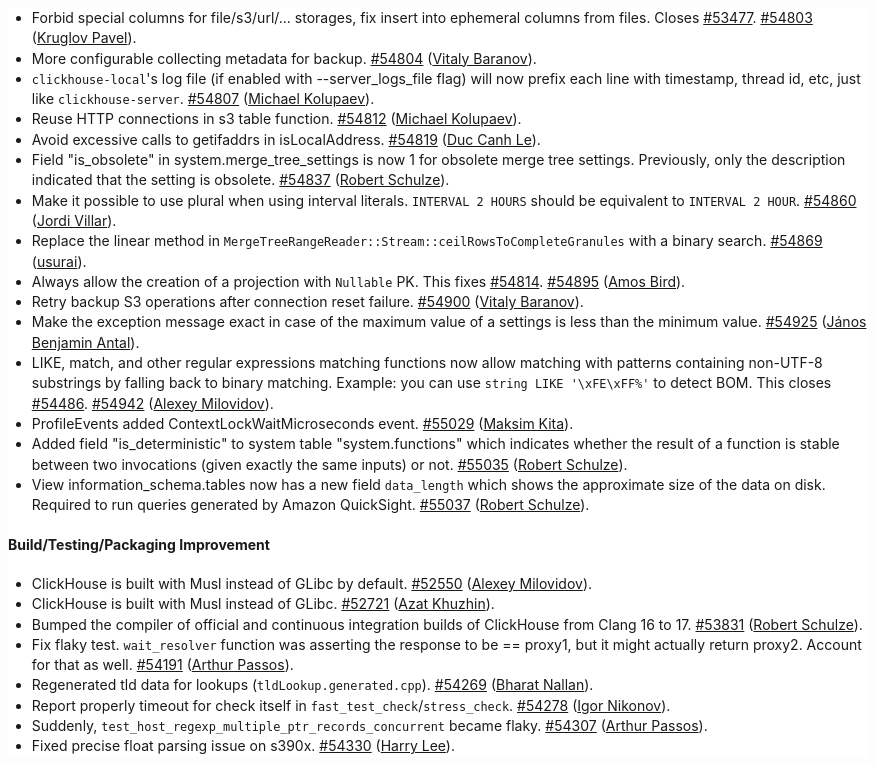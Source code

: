 * Forbid special columns for file/s3/url/... storages, fix insert into ephemeral columns from files. Closes [#53477](https://github.com/ClickHouse/ClickHouse/issues/53477). [#54803](https://github.com/ClickHouse/ClickHouse/pull/54803) ([Kruglov Pavel](https://github.com/Avogar)).
* More configurable collecting metadata for backup. [#54804](https://github.com/ClickHouse/ClickHouse/pull/54804) ([Vitaly Baranov](https://github.com/vitlibar)).
* `clickhouse-local`'s log file (if enabled with --server_logs_file flag) will now prefix each line with timestamp, thread id, etc, just like `clickhouse-server`. [#54807](https://github.com/ClickHouse/ClickHouse/pull/54807) ([Michael Kolupaev](https://github.com/al13n321)).
* Reuse HTTP connections in s3 table function. [#54812](https://github.com/ClickHouse/ClickHouse/pull/54812) ([Michael Kolupaev](https://github.com/al13n321)).
* Avoid excessive calls to getifaddrs in isLocalAddress. [#54819](https://github.com/ClickHouse/ClickHouse/pull/54819) ([Duc Canh Le](https://github.com/canhld94)).
* Field "is_obsolete" in system.merge_tree_settings is now 1 for obsolete merge tree settings. Previously, only the description indicated that the setting is obsolete. [#54837](https://github.com/ClickHouse/ClickHouse/pull/54837) ([Robert Schulze](https://github.com/rschu1ze)).
* Make it possible to use plural when using interval literals. `INTERVAL 2 HOURS` should be equivalent to `INTERVAL 2 HOUR`. [#54860](https://github.com/ClickHouse/ClickHouse/pull/54860) ([Jordi Villar](https://github.com/jrdi)).
* Replace the linear method in `MergeTreeRangeReader::Stream::ceilRowsToCompleteGranules` with a binary search. [#54869](https://github.com/ClickHouse/ClickHouse/pull/54869) ([usurai](https://github.com/usurai)).
* Always allow the creation of a projection with `Nullable` PK. This fixes [#54814](https://github.com/ClickHouse/ClickHouse/issues/54814). [#54895](https://github.com/ClickHouse/ClickHouse/pull/54895) ([Amos Bird](https://github.com/amosbird)).
* Retry backup S3 operations after connection reset failure. [#54900](https://github.com/ClickHouse/ClickHouse/pull/54900) ([Vitaly Baranov](https://github.com/vitlibar)).
* Make the exception message exact in case of the maximum value of a settings is less than the minimum value. [#54925](https://github.com/ClickHouse/ClickHouse/pull/54925) ([János Benjamin Antal](https://github.com/antaljanosbenjamin)).
* LIKE, match, and other regular expressions matching functions now allow matching with patterns containing non-UTF-8 substrings by falling back to binary matching. Example: you can use `string LIKE '\xFE\xFF%'` to detect BOM. This closes [#54486](https://github.com/ClickHouse/ClickHouse/issues/54486). [#54942](https://github.com/ClickHouse/ClickHouse/pull/54942) ([Alexey Milovidov](https://github.com/alexey-milovidov)).
* ProfileEvents added ContextLockWaitMicroseconds event. [#55029](https://github.com/ClickHouse/ClickHouse/pull/55029) ([Maksim Kita](https://github.com/kitaisreal)).
* Added field "is_deterministic" to system table "system.functions" which indicates whether the result of a function is stable between two invocations (given exactly the same inputs) or not. [#55035](https://github.com/ClickHouse/ClickHouse/pull/55035) ([Robert Schulze](https://github.com/rschu1ze)).
* View information_schema.tables now has a new field `data_length` which shows the approximate size of the data on disk. Required to run queries generated by Amazon QuickSight. [#55037](https://github.com/ClickHouse/ClickHouse/pull/55037) ([Robert Schulze](https://github.com/rschu1ze)).

#### Build/Testing/Packaging Improvement
* ClickHouse is built with Musl instead of GLibc by default. [#52550](https://github.com/ClickHouse/ClickHouse/pull/52550) ([Alexey Milovidov](https://github.com/alexey-milovidov)).
* ClickHouse is built with Musl instead of GLibc. [#52721](https://github.com/ClickHouse/ClickHouse/pull/52721) ([Azat Khuzhin](https://github.com/azat)).
* Bumped the compiler of official and continuous integration builds of ClickHouse from Clang 16 to 17. [#53831](https://github.com/ClickHouse/ClickHouse/pull/53831) ([Robert Schulze](https://github.com/rschu1ze)).
* Fix flaky test. `wait_resolver` function was asserting the response to be == proxy1, but it might actually return proxy2. Account for that as well. [#54191](https://github.com/ClickHouse/ClickHouse/pull/54191) ([Arthur Passos](https://github.com/arthurpassos)).
* Regenerated tld data for lookups (`tldLookup.generated.cpp`). [#54269](https://github.com/ClickHouse/ClickHouse/pull/54269) ([Bharat Nallan](https://github.com/bharatnc)).
* Report properly timeout for check itself in `fast_test_check`/`stress_check`. [#54278](https://github.com/ClickHouse/ClickHouse/pull/54278) ([Igor Nikonov](https://github.com/devcrafter)).
* Suddenly, `test_host_regexp_multiple_ptr_records_concurrent` became flaky. [#54307](https://github.com/ClickHouse/ClickHouse/pull/54307) ([Arthur Passos](https://github.com/arthurpassos)).
* Fixed precise float parsing issue on s390x. [#54330](https://github.com/ClickHouse/ClickHouse/pull/54330) ([Harry Lee](https://github.com/HarryLeeIBM)).